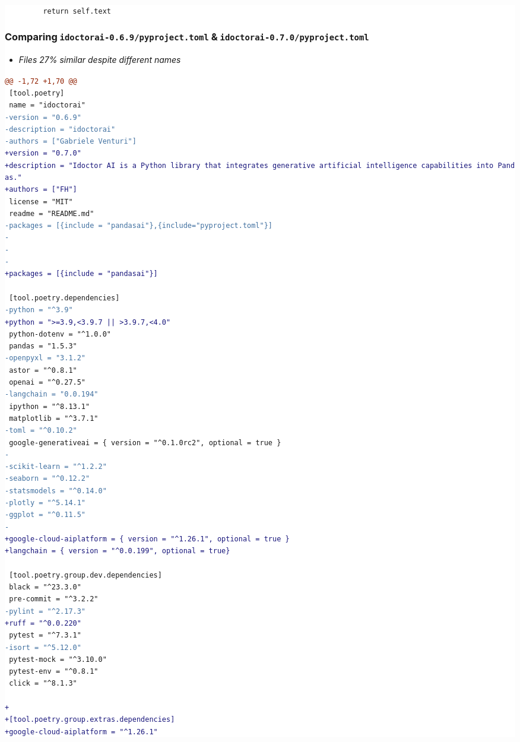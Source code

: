 ```diff
         return self.text
```

### Comparing `idoctorai-0.6.9/pyproject.toml` & `idoctorai-0.7.0/pyproject.toml`

 * *Files 27% similar despite different names*

```diff
@@ -1,72 +1,70 @@
 [tool.poetry]
 name = "idoctorai"
-version = "0.6.9"
-description = "idoctorai"
-authors = ["Gabriele Venturi"]
+version = "0.7.0"
+description = "Idoctor AI is a Python library that integrates generative artificial intelligence capabilities into Pandas."
+authors = ["FH"]
 license = "MIT"
 readme = "README.md"
-packages = [{include = "pandasai"},{include="pyproject.toml"}]
-
-
-
+packages = [{include = "pandasai"}]
 
 [tool.poetry.dependencies]
-python = "^3.9"
+python = ">=3.9,<3.9.7 || >3.9.7,<4.0"
 python-dotenv = "^1.0.0"
 pandas = "1.5.3"
-openpyxl = "3.1.2"
 astor = "^0.8.1"
 openai = "^0.27.5"
-langchain = "0.0.194"
 ipython = "^8.13.1"
 matplotlib = "^3.7.1"
-toml = "^0.10.2"
 google-generativeai = { version = "^0.1.0rc2", optional = true }
-
-scikit-learn = "^1.2.2"
-seaborn = "^0.12.2"
-statsmodels = "^0.14.0"
-plotly = "^5.14.1"
-ggplot = "^0.11.5"
-
+google-cloud-aiplatform = { version = "^1.26.1", optional = true }
+langchain = { version = "^0.0.199", optional = true}
 
 [tool.poetry.group.dev.dependencies]
 black = "^23.3.0"
 pre-commit = "^3.2.2"
-pylint = "^2.17.3"
+ruff = "^0.0.220"
 pytest = "^7.3.1"
-isort = "^5.12.0"
 pytest-mock = "^3.10.0"
 pytest-env = "^0.8.1"
 click = "^8.1.3"
 
+
+[tool.poetry.group.extras.dependencies]
+google-cloud-aiplatform = "^1.26.1"
```